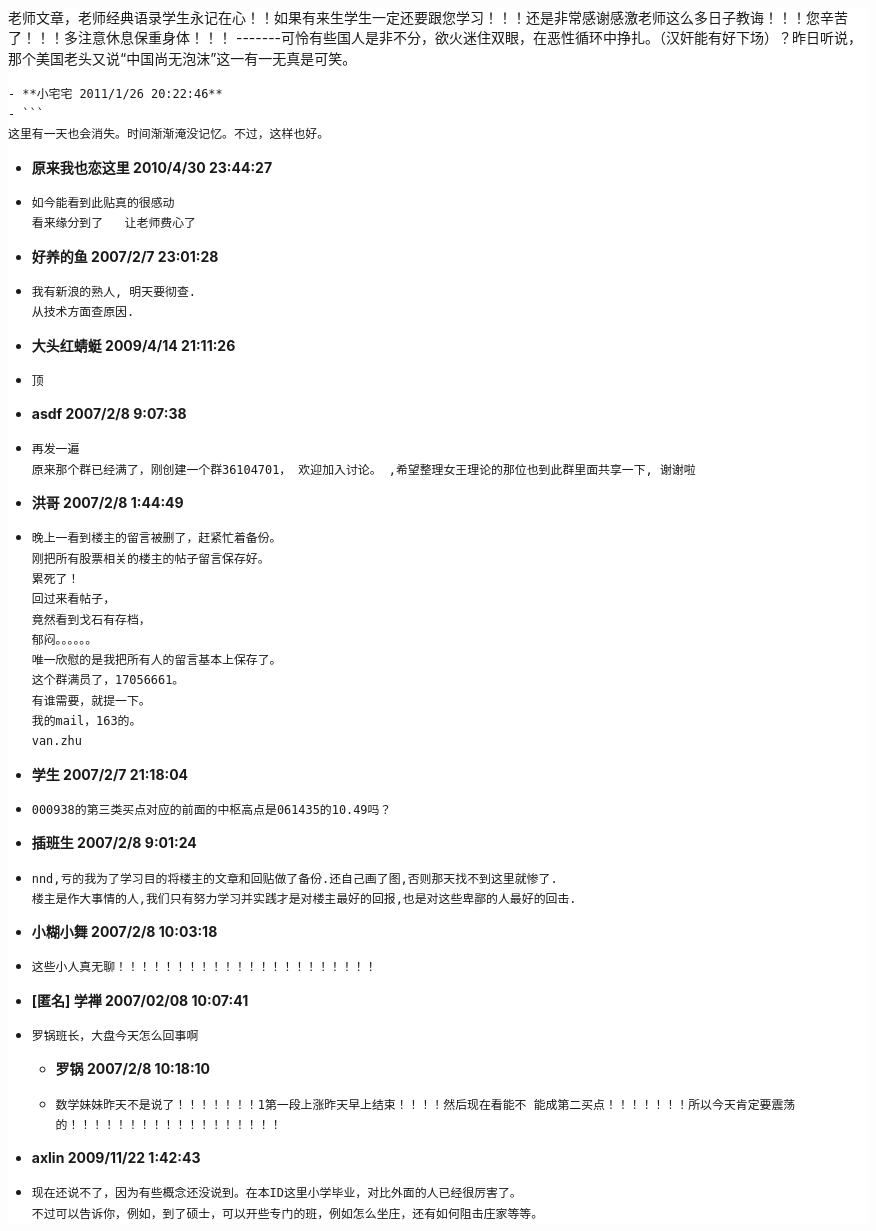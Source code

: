   老师文章，老师经典语录学生永记在心！！如果有来生学生一定还要跟您学习！！！还是非常感谢感激老师这么多日子教诲！！！您辛苦了！！！多注意休息保重身体！！！
  -------可怜有些国人是非不分，欲火迷住双眼，在恶性循环中挣扎。（汉奸能有好下场）？昨日听说，那个美国老头又说“中国尚无泡沫”这一有一无真是可笑。
  ```
- **小宅宅 2011/1/26 20:22:46**
- ```
  这里有一天也会消失。时间渐渐淹没记忆。不过，这样也好。
  ```
- **原来我也恋这里 2010/4/30 23:44:27**
- ```
  如今能看到此贴真的很感动
  看来缘分到了   让老师费心了
  ```
- **好养的鱼 2007/2/7 23:01:28**
- ```
  我有新浪的熟人, 明天要彻查.
  从技术方面查原因.
  ```
- **大头红蜻蜓 2009/4/14 21:11:26**
- ```
  顶
  ```
- **asdf 2007/2/8 9:07:38**
- ```
  再发一遍
  原来那个群已经满了，刚创建一个群36104701， 欢迎加入讨论。 ,希望整理女王理论的那位也到此群里面共享一下, 谢谢啦
  ```
- **洪哥 2007/2/8 1:44:49**
- ```
  晚上一看到楼主的留言被删了，赶紧忙着备份。
  刚把所有股票相关的楼主的帖子留言保存好。
  累死了！
  回过来看帖子，
  竟然看到戈石有存档，
  郁闷。。。。。。
  唯一欣慰的是我把所有人的留言基本上保存了。
  这个群满员了，17056661。
  有谁需要，就提一下。
  我的mail，163的。
  van.zhu
  ```
- **学生 2007/2/7 21:18:04**
- ```
  000938的第三类买点对应的前面的中枢高点是061435的10.49吗？
  ```
- **插班生 2007/2/8 9:01:24**
- ```
  nnd,亏的我为了学习目的将楼主的文章和回贴做了备份.还自己画了图,否则那天找不到这里就惨了.
  楼主是作大事情的人,我们只有努力学习并实践才是对楼主最好的回报,也是对这些卑鄙的人最好的回击.
  ```
- **小糊小舞 2007/2/8 10:03:18**
- ```
  这些小人真无聊！！！！！！！！！！！！！！！！！！！！！！
  ```
- **[匿名] 学禅  2007/02/08 10:07:41**
- ```
  罗锅班长，大盘今天怎么回事啊 
  ```
   - **罗锅 2007/2/8 10:18:10**
   - ```
     数学妹妹昨天不是说了！！！！！！！1第一段上涨昨天早上结束！！！！然后现在看能不 能成第二买点！！！！！！！所以今天肯定要震荡的！！！！！！！！！！！！！！！！！！
     ```
- **axlin 2009/11/22 1:42:43**
- ```
  现在还说不了，因为有些概念还没说到。在本ID这里小学毕业，对比外面的人已经很厉害了。
  不过可以告诉你，例如，到了硕士，可以开些专门的班，例如怎么坐庄，还有如何阻击庄家等等。 
  ```
